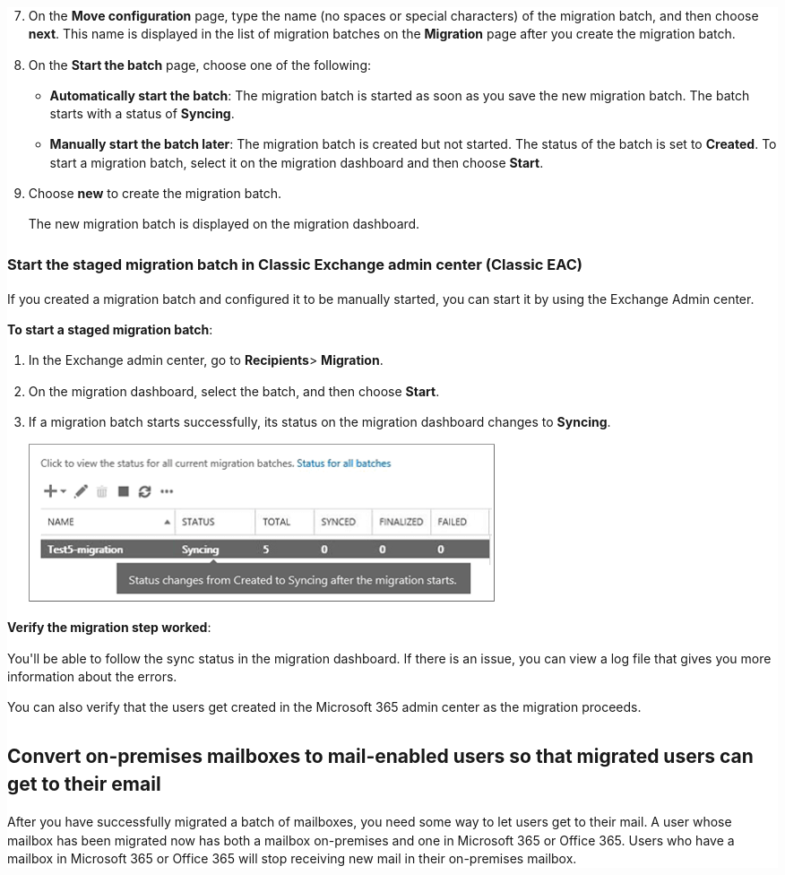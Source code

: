7. On the **Move configuration** page, type the name (no spaces or special characters) of the migration batch, and then choose **next**. This name is displayed in the list of migration batches on the **Migration** page after you create the migration batch.

8. On the **Start the batch** page, choose one of the following:

   - **Automatically start the batch**: The migration batch is started as soon as you save the new migration batch. The batch starts with a status of **Syncing**.

   - **Manually start the batch later**: The migration batch is created but not started. The status of the batch is set to **Created**. To start a migration batch, select it on the migration dashboard and then choose **Start**.

9. Choose **new** to create the migration batch.

   The new migration batch is displayed on the migration dashboard.

### Start the staged migration batch in Classic Exchange admin center (Classic EAC)

If you created a migration batch and configured it to be manually started, you can start it by using the Exchange Admin center.

**To start a staged migration batch**:

1. In the Exchange admin center, go to **Recipients**\> **Migration**.

2. On the migration dashboard, select the batch, and then choose **Start**.

3. If a migration batch starts successfully, its status on the migration dashboard changes to **Syncing**.

   ![Micgration batch is syncing](../media/c6789813-6822-4a28-a47c-2c62e1da9b8c.png)

**Verify the migration step worked**:

You'll be able to follow the sync status in the migration dashboard. If there is an issue, you can view a log file that gives you more information about the errors.

You can also verify that the users get created in the Microsoft 365 admin center as the migration proceeds.

## Convert on-premises mailboxes to mail-enabled users so that migrated users can get to their email

After you have successfully migrated a batch of mailboxes, you need some way to let users get to their mail. A user whose mailbox has been migrated now has both a mailbox on-premises and one in Microsoft 365 or Office 365. Users who have a mailbox in Microsoft 365 or Office 365 will stop receiving new mail in their on-premises mailbox.
